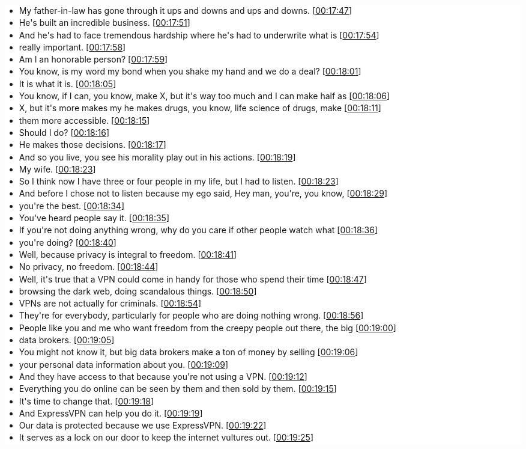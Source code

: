 *  My father-in-law has gone through it ups and downs and ups and downs. [[00:17:47](https://www.youtube.com/watch?v=eRlkcRnC9eE&t=1067.9199999999998s)]
*  He's built an incredible business. [[00:17:51](https://www.youtube.com/watch?v=eRlkcRnC9eE&t=1071.1200000000001s)]
*  And he's had to face tremendous hardship where he's had to underwrite what is [[00:17:54](https://www.youtube.com/watch?v=eRlkcRnC9eE&t=1074.0s)]
*  really important. [[00:17:58](https://www.youtube.com/watch?v=eRlkcRnC9eE&t=1078.2800000000002s)]
*  Am I an honorable person? [[00:17:59](https://www.youtube.com/watch?v=eRlkcRnC9eE&t=1079.88s)]
*  You know, is my word my bond when you shake my hand and we do a deal? [[00:18:01](https://www.youtube.com/watch?v=eRlkcRnC9eE&t=1081.3200000000002s)]
*  It is what it is. [[00:18:05](https://www.youtube.com/watch?v=eRlkcRnC9eE&t=1085.24s)]
*  You know, if I can, you know, make X, but it's way too much and I can make half as [[00:18:06](https://www.youtube.com/watch?v=eRlkcRnC9eE&t=1086.64s)]
*  X, but it's more makes my he makes drugs, you know, life science of drugs, make [[00:18:11](https://www.youtube.com/watch?v=eRlkcRnC9eE&t=1091.4s)]
*  them more accessible. [[00:18:15](https://www.youtube.com/watch?v=eRlkcRnC9eE&t=1095.88s)]
*  Should I do? [[00:18:16](https://www.youtube.com/watch?v=eRlkcRnC9eE&t=1096.5600000000002s)]
*  He makes those decisions. [[00:18:17](https://www.youtube.com/watch?v=eRlkcRnC9eE&t=1097.16s)]
*  And so you live, you see his morality play out in his actions. [[00:18:19](https://www.youtube.com/watch?v=eRlkcRnC9eE&t=1099.1599999999999s)]
*  My wife. [[00:18:23](https://www.youtube.com/watch?v=eRlkcRnC9eE&t=1103.1599999999999s)]
*  So I think now I have three or four people in my life, but I had to listen. [[00:18:23](https://www.youtube.com/watch?v=eRlkcRnC9eE&t=1103.52s)]
*  And before I chose not to listen because my ego said, Hey man, you're, you know, [[00:18:29](https://www.youtube.com/watch?v=eRlkcRnC9eE&t=1109.2399999999998s)]
*  you're the best. [[00:18:34](https://www.youtube.com/watch?v=eRlkcRnC9eE&t=1114.08s)]
*  You've heard people say it. [[00:18:35](https://www.youtube.com/watch?v=eRlkcRnC9eE&t=1115.1599999999999s)]
*  If you're not doing anything wrong, why do you care if other people watch what [[00:18:36](https://www.youtube.com/watch?v=eRlkcRnC9eE&t=1116.76s)]
*  you're doing? [[00:18:40](https://www.youtube.com/watch?v=eRlkcRnC9eE&t=1120.7199999999998s)]
*  Well, because privacy is integral to freedom. [[00:18:41](https://www.youtube.com/watch?v=eRlkcRnC9eE&t=1121.1599999999999s)]
*  No privacy, no freedom. [[00:18:44](https://www.youtube.com/watch?v=eRlkcRnC9eE&t=1124.1599999999999s)]
*  Well, it's true that a VPN could come in handy for those who spend their time [[00:18:47](https://www.youtube.com/watch?v=eRlkcRnC9eE&t=1127.52s)]
*  browsing the dark web, doing scandalous things. [[00:18:50](https://www.youtube.com/watch?v=eRlkcRnC9eE&t=1130.72s)]
*  VPNs are not actually for criminals. [[00:18:54](https://www.youtube.com/watch?v=eRlkcRnC9eE&t=1134.24s)]
*  They're for everybody, particularly for people who are doing nothing wrong. [[00:18:56](https://www.youtube.com/watch?v=eRlkcRnC9eE&t=1136.56s)]
*  People like you and me who want freedom from the creepy people out there, the big [[00:19:00](https://www.youtube.com/watch?v=eRlkcRnC9eE&t=1140.68s)]
*  data brokers. [[00:19:05](https://www.youtube.com/watch?v=eRlkcRnC9eE&t=1145.08s)]
*  You might not know it, but big data brokers make a ton of money by selling [[00:19:06](https://www.youtube.com/watch?v=eRlkcRnC9eE&t=1146.36s)]
*  your personal data information about you. [[00:19:09](https://www.youtube.com/watch?v=eRlkcRnC9eE&t=1149.48s)]
*  And they have access to that because you're not using a VPN. [[00:19:12](https://www.youtube.com/watch?v=eRlkcRnC9eE&t=1152.32s)]
*  Everything you do online can be seen by them and then sold by them. [[00:19:15](https://www.youtube.com/watch?v=eRlkcRnC9eE&t=1155.4s)]
*  It's time to change that. [[00:19:18](https://www.youtube.com/watch?v=eRlkcRnC9eE&t=1158.3200000000002s)]
*  And ExpressVPN can help you do it. [[00:19:19](https://www.youtube.com/watch?v=eRlkcRnC9eE&t=1159.72s)]
*  Our data is protected because we use ExpressVPN. [[00:19:22](https://www.youtube.com/watch?v=eRlkcRnC9eE&t=1162.4s)]
*  It serves as a lock on our door to keep the internet vultures out. [[00:19:25](https://www.youtube.com/watch?v=eRlkcRnC9eE&t=1165.68s)]